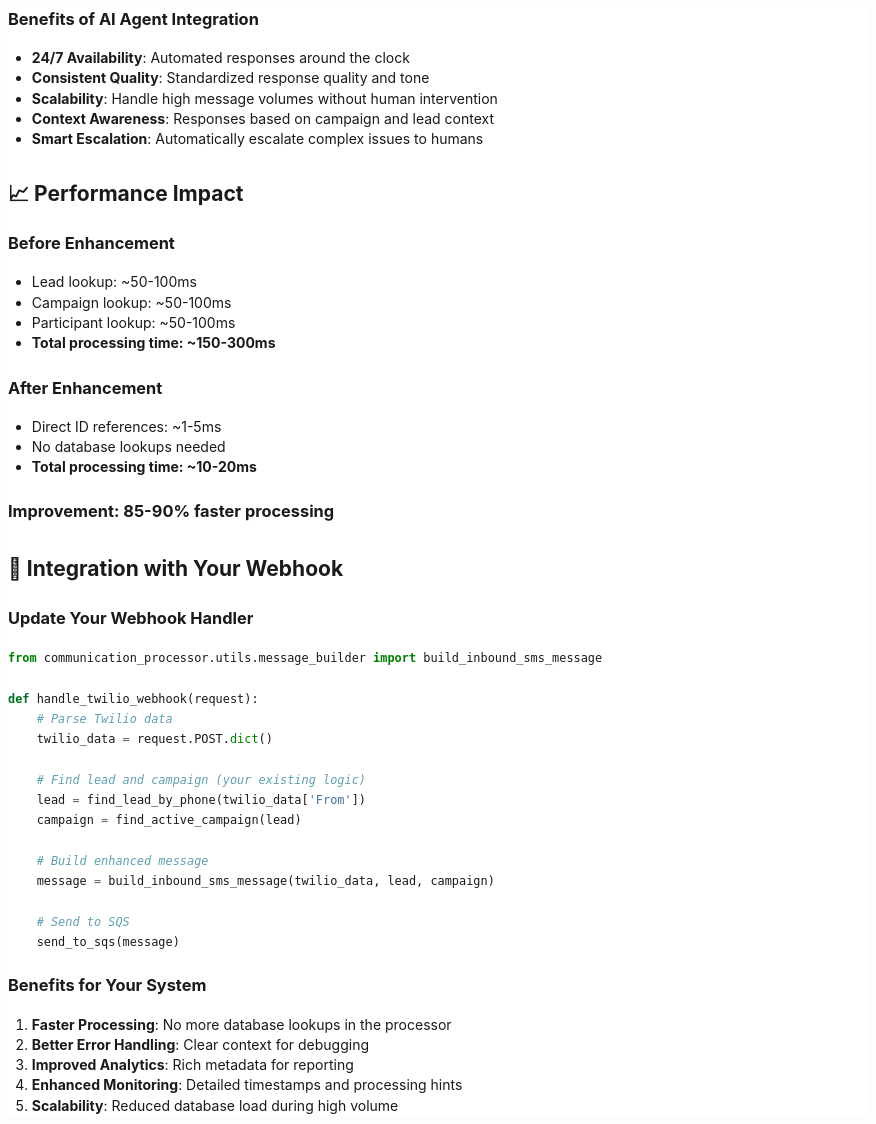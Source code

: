 ### Benefits of AI Agent Integration
- **24/7 Availability**: Automated responses around the clock
- **Consistent Quality**: Standardized response quality and tone
- **Scalability**: Handle high message volumes without human intervention
- **Context Awareness**: Responses based on campaign and lead context
- **Smart Escalation**: Automatically escalate complex issues to humans

## 📈 Performance Impact

### Before Enhancement
- Lead lookup: ~50-100ms
- Campaign lookup: ~50-100ms
- Participant lookup: ~50-100ms
- **Total processing time: ~150-300ms**

### After Enhancement
- Direct ID references: ~1-5ms
- No database lookups needed
- **Total processing time: ~10-20ms**

### Improvement: **85-90% faster processing**

## 🔧 Integration with Your Webhook

### Update Your Webhook Handler

```python
from communication_processor.utils.message_builder import build_inbound_sms_message

def handle_twilio_webhook(request):
    # Parse Twilio data
    twilio_data = request.POST.dict()
    
    # Find lead and campaign (your existing logic)
    lead = find_lead_by_phone(twilio_data['From'])
    campaign = find_active_campaign(lead)
    
    # Build enhanced message
    message = build_inbound_sms_message(twilio_data, lead, campaign)
    
    # Send to SQS
    send_to_sqs(message)
```

### Benefits for Your System
1. **Faster Processing**: No more database lookups in the processor
2. **Better Error Handling**: Clear context for debugging
3. **Improved Analytics**: Rich metadata for reporting
4. **Enhanced Monitoring**: Detailed timestamps and processing hints
5. **Scalability**: Reduced database load during high volume
